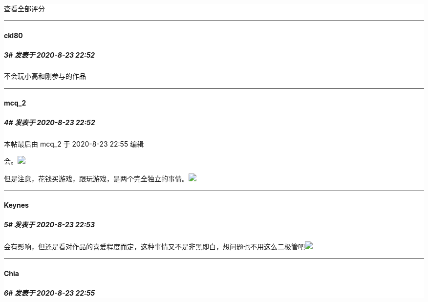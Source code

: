 

查看全部评分






-----

####  ckl80  
##### 3#       发表于 2020-8-23 22:52




不会玩小高和刚参与的作品







-----

####  mcq_2  
##### 4#       发表于 2020-8-23 22:52



 本帖最后由 mcq_2 于 2020-8-23 22:55 编辑 

会。<img src="https://static.saraba1st.com/image/smiley/face2017/001.png" referrerpolicy="no-referrer">

但是注意，花钱买游戏，跟玩游戏，是两个完全独立的事情。<img src="https://static.saraba1st.com/image/smiley/face2017/033.png" referrerpolicy="no-referrer">







-----

####  Keynes  
##### 5#       发表于 2020-8-23 22:53




会有影响，但还是看对作品的喜爱程度而定，这种事情又不是非黑即白，想问题也不用这么二极管吧<img src="https://static.saraba1st.com/image/smiley/face2017/009.gif" referrerpolicy="no-referrer">







-----

####  Chia  
##### 6#       发表于 2020-8-23 22:55



